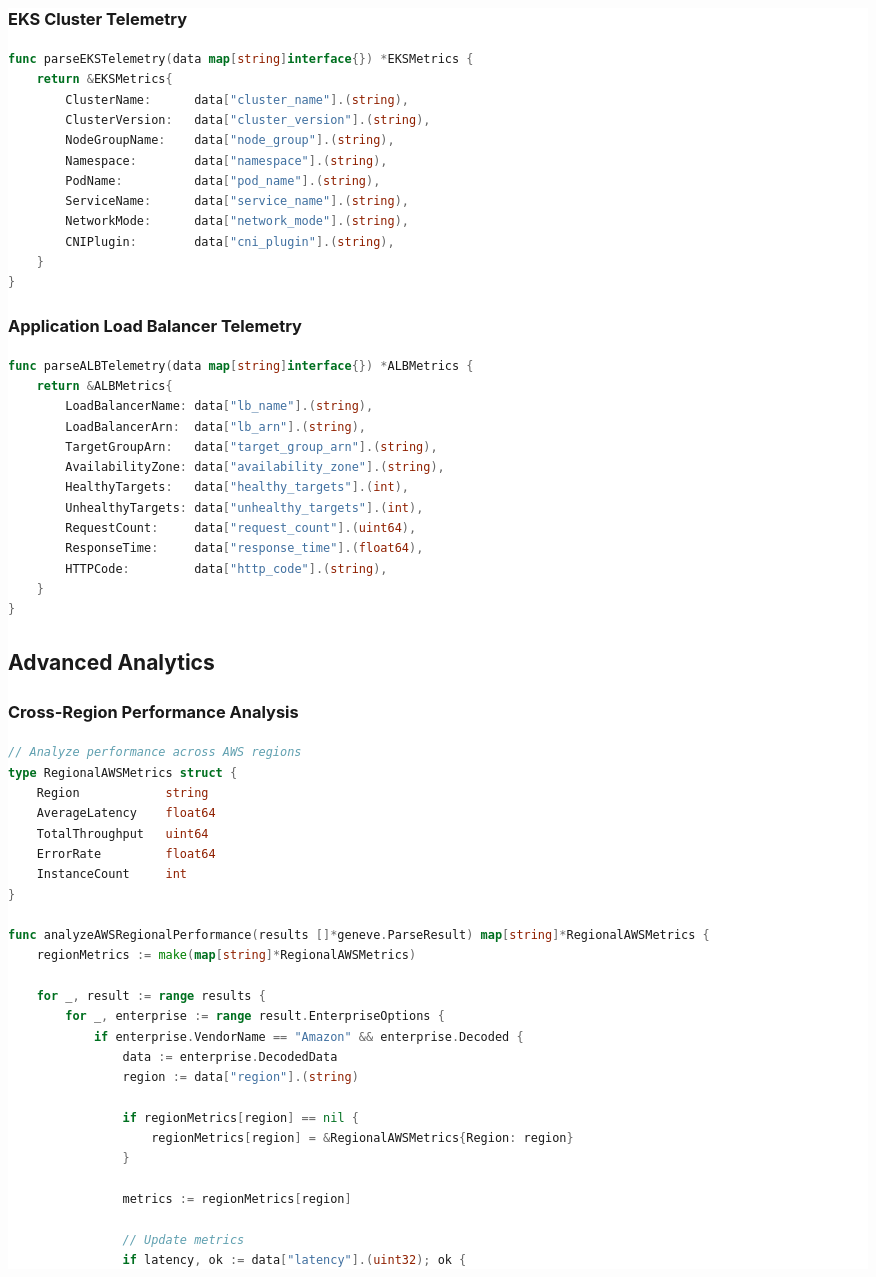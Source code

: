 ### EKS Cluster Telemetry
```go
func parseEKSTelemetry(data map[string]interface{}) *EKSMetrics {
    return &EKSMetrics{
        ClusterName:      data["cluster_name"].(string),
        ClusterVersion:   data["cluster_version"].(string),
        NodeGroupName:    data["node_group"].(string),
        Namespace:        data["namespace"].(string),
        PodName:          data["pod_name"].(string),
        ServiceName:      data["service_name"].(string),
        NetworkMode:      data["network_mode"].(string),
        CNIPlugin:        data["cni_plugin"].(string),
    }
}
```

### Application Load Balancer Telemetry
```go
func parseALBTelemetry(data map[string]interface{}) *ALBMetrics {
    return &ALBMetrics{
        LoadBalancerName: data["lb_name"].(string),
        LoadBalancerArn:  data["lb_arn"].(string),
        TargetGroupArn:   data["target_group_arn"].(string),
        AvailabilityZone: data["availability_zone"].(string),
        HealthyTargets:   data["healthy_targets"].(int),
        UnhealthyTargets: data["unhealthy_targets"].(int),
        RequestCount:     data["request_count"].(uint64),
        ResponseTime:     data["response_time"].(float64),
        HTTPCode:         data["http_code"].(string),
    }
}
```

## Advanced Analytics

### Cross-Region Performance Analysis
```go
// Analyze performance across AWS regions
type RegionalAWSMetrics struct {
    Region            string
    AverageLatency    float64
    TotalThroughput   uint64
    ErrorRate         float64
    InstanceCount     int
}

func analyzeAWSRegionalPerformance(results []*geneve.ParseResult) map[string]*RegionalAWSMetrics {
    regionMetrics := make(map[string]*RegionalAWSMetrics)
    
    for _, result := range results {
        for _, enterprise := range result.EnterpriseOptions {
            if enterprise.VendorName == "Amazon" && enterprise.Decoded {
                data := enterprise.DecodedData
                region := data["region"].(string)
                
                if regionMetrics[region] == nil {
                    regionMetrics[region] = &RegionalAWSMetrics{Region: region}
                }
                
                metrics := regionMetrics[region]
                
                // Update metrics
                if latency, ok := data["latency"].(uint32); ok {
```
